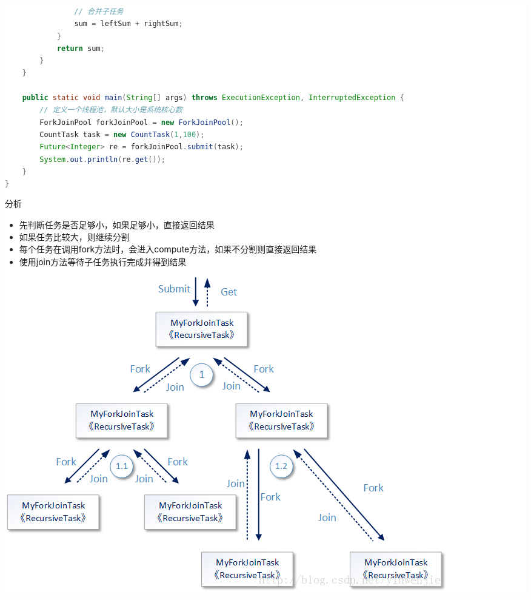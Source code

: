 ```java
                // 合并子任务
                sum = leftSum + rightSum;
            }
            return sum;
        }
    }

    public static void main(String[] args) throws ExecutionException, InterruptedException {
        // 定义一个线程池，默认大小是系统核心数
        ForkJoinPool forkJoinPool = new ForkJoinPool();
        CountTask task = new CountTask(1,100);
        Future<Integer> re = forkJoinPool.submit(task);
        System.out.println(re.get());
    }   
}
```

分析

- 先判断任务是否足够小，如果足够小，直接返回结果
- 如果任务比较大，则继续分割
- 每个任务在调用fork方法时，会进入compute方法，如果不分割则直接返回结果
- 使用join方法等待子任务执行完成并得到结果

![52](img/01.thread52.png)
